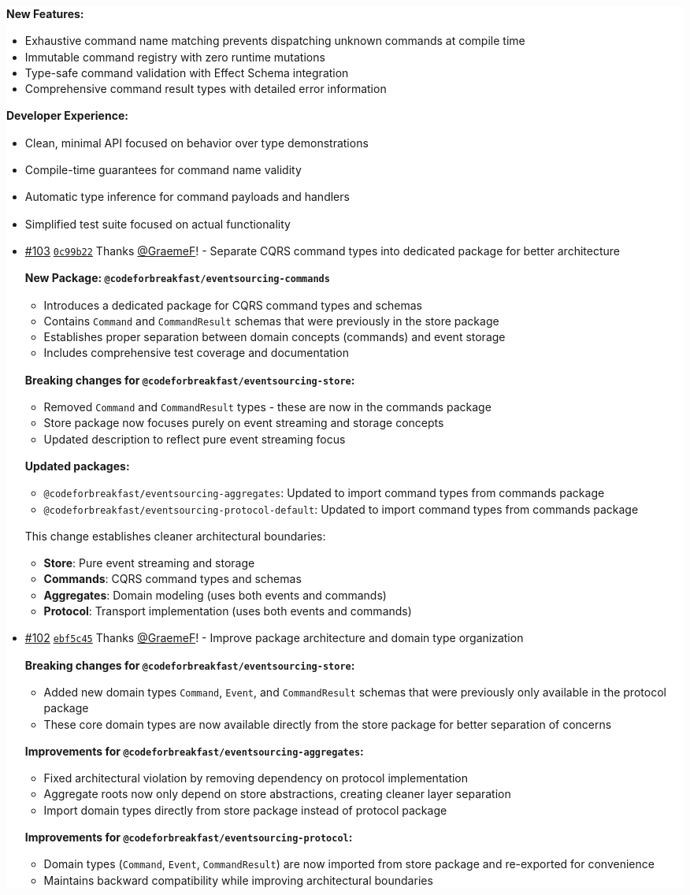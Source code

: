   **New Features:**
  - Exhaustive command name matching prevents dispatching unknown commands at compile time
  - Immutable command registry with zero runtime mutations
  - Type-safe command validation with Effect Schema integration
  - Comprehensive command result types with detailed error information

  **Developer Experience:**
  - Clean, minimal API focused on behavior over type demonstrations
  - Compile-time guarantees for command name validity
  - Automatic type inference for command payloads and handlers
  - Simplified test suite focused on actual functionality

- [#103](https://github.com/CodeForBreakfast/eventsourcing/pull/103) [`0c99b22`](https://github.com/CodeForBreakfast/eventsourcing/commit/0c99b22849ba2a0b9211790b0f3334c3a7a0471e) Thanks [@GraemeF](https://github.com/GraemeF)! - Separate CQRS command types into dedicated package for better architecture

  **New Package: `@codeforbreakfast/eventsourcing-commands`**
  - Introduces a dedicated package for CQRS command types and schemas
  - Contains `Command` and `CommandResult` schemas that were previously in the store package
  - Establishes proper separation between domain concepts (commands) and event storage
  - Includes comprehensive test coverage and documentation

  **Breaking changes for `@codeforbreakfast/eventsourcing-store`:**
  - Removed `Command` and `CommandResult` types - these are now in the commands package
  - Store package now focuses purely on event streaming and storage concepts
  - Updated description to reflect pure event streaming focus

  **Updated packages:**
  - `@codeforbreakfast/eventsourcing-aggregates`: Updated to import command types from commands package
  - `@codeforbreakfast/eventsourcing-protocol-default`: Updated to import command types from commands package

  This change establishes cleaner architectural boundaries:
  - **Store**: Pure event streaming and storage
  - **Commands**: CQRS command types and schemas
  - **Aggregates**: Domain modeling (uses both events and commands)
  - **Protocol**: Transport implementation (uses both events and commands)

- [#102](https://github.com/CodeForBreakfast/eventsourcing/pull/102) [`ebf5c45`](https://github.com/CodeForBreakfast/eventsourcing/commit/ebf5c45bb8037da2a43997ac749b9c60e4097e4b) Thanks [@GraemeF](https://github.com/GraemeF)! - Improve package architecture and domain type organization

  **Breaking changes for `@codeforbreakfast/eventsourcing-store`:**
  - Added new domain types `Command`, `Event`, and `CommandResult` schemas that were previously only available in the protocol package
  - These core domain types are now available directly from the store package for better separation of concerns

  **Improvements for `@codeforbreakfast/eventsourcing-aggregates`:**
  - Fixed architectural violation by removing dependency on protocol implementation
  - Aggregate roots now only depend on store abstractions, creating cleaner layer separation
  - Import domain types directly from store package instead of protocol package

  **Improvements for `@codeforbreakfast/eventsourcing-protocol`:**
  - Domain types (`Command`, `Event`, `CommandResult`) are now imported from store package and re-exported for convenience
  - Maintains backward compatibility while improving architectural boundaries
